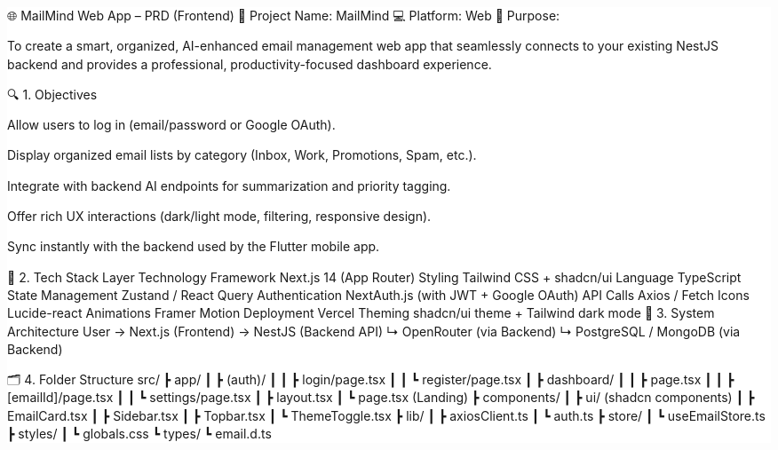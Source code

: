 🌐 MailMind Web App – PRD (Frontend)
📘 Project Name: MailMind
💻 Platform: Web
🧠 Purpose:

To create a smart, organized, AI-enhanced email management web app that seamlessly connects to your existing NestJS backend and provides a professional, productivity-focused dashboard experience.

🔍 1. Objectives

Allow users to log in (email/password or Google OAuth).

Display organized email lists by category (Inbox, Work, Promotions, Spam, etc.).

Integrate with backend AI endpoints for summarization and priority tagging.

Offer rich UX interactions (dark/light mode, filtering, responsive design).

Sync instantly with the backend used by the Flutter mobile app.

🧩 2. Tech Stack
Layer	Technology
Framework	Next.js 14 (App Router)
Styling	Tailwind CSS + shadcn/ui
Language	TypeScript
State Management	Zustand / React Query
Authentication	NextAuth.js (with JWT + Google OAuth)
API Calls	Axios / Fetch
Icons	Lucide-react
Animations	Framer Motion
Deployment	Vercel
Theming	shadcn/ui theme + Tailwind dark mode
🧭 3. System Architecture
User → Next.js (Frontend) → NestJS (Backend API)
                       ↳ OpenRouter (via Backend)
                       ↳ PostgreSQL / MongoDB (via Backend)

🗂️ 4. Folder Structure
src/
 ┣ app/
 ┃ ┣ (auth)/
 ┃ ┃ ┣ login/page.tsx
 ┃ ┃ ┗ register/page.tsx
 ┃ ┣ dashboard/
 ┃ ┃ ┣ page.tsx
 ┃ ┃ ┣ [emailId]/page.tsx
 ┃ ┃ ┗ settings/page.tsx
 ┃ ┣ layout.tsx
 ┃ ┗ page.tsx (Landing)
 ┣ components/
 ┃ ┣ ui/ (shadcn components)
 ┃ ┣ EmailCard.tsx
 ┃ ┣ Sidebar.tsx
 ┃ ┣ Topbar.tsx
 ┃ ┗ ThemeToggle.tsx
 ┣ lib/
 ┃ ┣ axiosClient.ts
 ┃ ┗ auth.ts
 ┣ store/
 ┃ ┗ useEmailStore.ts
 ┣ styles/
 ┃ ┗ globals.css
 ┗ types/
    ┗ email.d.ts
